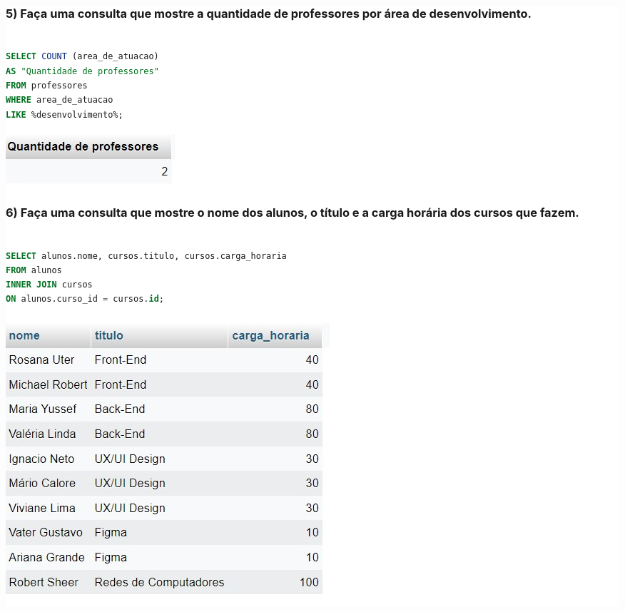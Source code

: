 
### 5) Faça uma consulta que mostre a quantidade de professores por área de desenvolvimento.
```sql

SELECT COUNT (area_de_atuacao) 
AS "Quantidade de professores"
FROM professores 
WHERE area_de_atuacao
LIKE %desenvolvimento%;

```
![Relatório 5](resultados_alunos/relatorio5.jpg)



### 6) Faça uma consulta que mostre o nome dos alunos, o título e a carga horária dos cursos que fazem.
```sql

SELECT alunos.nome, cursos.titulo, cursos.carga_horaria 
FROM alunos 
INNER JOIN cursos 
ON alunos.curso_id = cursos.id;

```
![Relatório 6](resultados_alunos/relatorio6.jpg)
